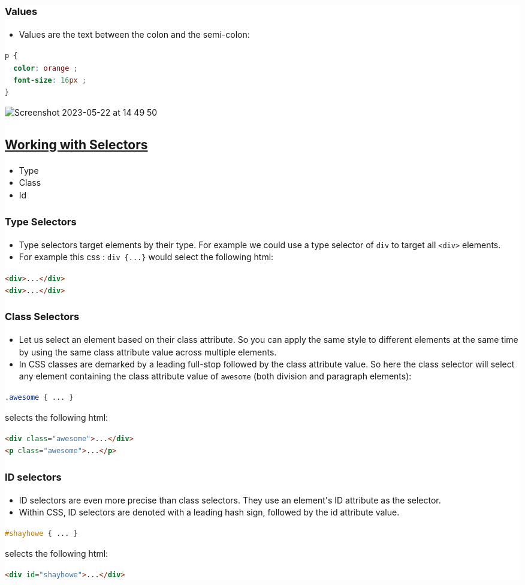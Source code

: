 ### Values

- Values are the text between the colon and the semi-colon:

```css
p {
  color: orange ;
  font-size: 16px ;
}
```

<img width="319" alt="Screenshot 2023-05-22 at 14 49 50" src="https://github.com/SandyRodger/LS202_html_and_css/assets/78854926/31a54d36-5788-4940-8ad6-b55e69a1212a">

## [Working with Selectors](https://learn.shayhowe.com/html-css/building-your-first-web-page/#working-with-selectors)

- Type
- Class
- Id

### Type Selectors

- Type selectors target elements by their type. For example we could use a type selector of `div` to target all `<div>` elements.
- For example this css : `div {...}` would select the following html:

```html
<div>...</div>
<div>...</div>
```

### Class Selectors

- Let us select an element based on their class attribute. So you can apply the same style to different elements at the same time by using the same class attribute value across multiple elements.
- In CSS classes are demarked by a leading full-stop followed by the class attribute value. So here the class selector will select any element containing the class attribute value of `awesome` (both division and paragraph elements):
```css
.awesome { ... }
```
selects the following html:
```html
<div class="awesome">...</div>
<p class="awesome">...</p>
```

### ID selectors

- ID selectors are even more precise than class selectors. They use an element's ID attribute as the selector.
- Within CSS, ID selectors are denoted with a leading hash sign, followed by the id attribute value.
```css
#shayhowe { ... }
```
selects the following html:
```html
<div id="shayhowe">...</div>
```
